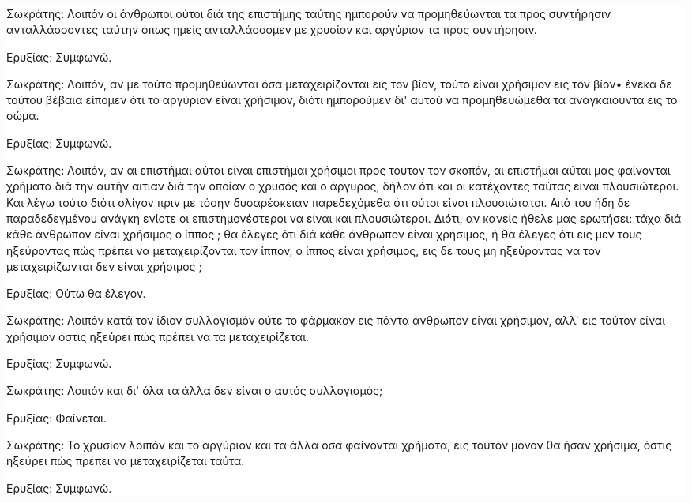 Σωκράτης:
Λοιπόν οι άνθρωποι ούτοι διά της επιστήμης ταύτης ημπορούν να
προμηθεύωνται τα προς συντήρησιν ανταλλάσσοντες ταύτην όπως ημείς
ανταλλάσσομεν με χρυσίον και αργύριον τα προς συντήρησιν.

Ερυξίας:
Συμφωνώ.

Σωκράτης:
Λοιπόν, αν με τούτο προμηθεύωνται όσα μεταχειρίζονται εις τον βίον,
τούτο είναι χρήσιμον εις τον βίον• ένεκα δε τούτου βέβαια είπομεν
ότι το αργύριον είναι χρήσιμον, διότι ημπορούμεν δι' αυτού να
προμηθευώμεθα τα αναγκαιούντα εις το σώμα.

Ερυξίας:
Συμφωνώ.

Σωκράτης:
Λοιπόν, αν αι επιστήμαι αύται είναι επιστήμαι χρήσιμοι προς τούτον
τον σκοπόν, αι επιστήμαι αύται μας φαίνονται χρήματα διά την αυτήν
αιτίαν διά την οποίαν ο χρυσός και ο άργυρος, δήλον ότι και οι
κατέχοντες ταύτας είναι πλουσιώτεροι. Και λέγω τούτο διότι ολίγον
πριν με τόσην δυσαρέσκειαν παρεδεχόμεθα ότι ούτοι είναι
πλουσιώτατοι. Από του ήδη δε παραδεδεγμένου ανάγκη ενίοτε οι
επιστημονέστεροι να είναι και πλουσιώτεροι. Διότι, αν κανείς ήθελε
μας ερωτήσει: τάχα διά κάθε άνθρωπον είναι χρήσιμος ο ίππος ; θα
έλεγες ότι διά κάθε άνθρωπον είναι χρήσιμος, ή θα έλεγες ότι εις
μεν τους ηξεύροντας πώς πρέπει να μεταχειρίζονται τον ίππον, ο
ίππος είναι χρήσιμος, εις δε τους μη ηξεύροντας να τον
μεταχειρίζωνται δεν είναι χρήσιμος ;

Ερυξίας:
Ούτω θα έλεγον.

Σωκράτης:
Λοιπόν κατά τον ίδιον συλλογισμόν ούτε το φάρμακον εις πάντα
άνθρωπον είναι χρήσιμον, αλλ' εις τούτον είναι χρήσιμον όστις
ηξεύρει πώς πρέπει να τα μεταχειρίζεται.

Ερυξίας:
Συμφωνώ.

Σωκράτης:
Λοιπόν και δι' όλα τα άλλα δεν είναι ο αυτός συλλογισμός;

Ερυξίας:
Φαίνεται.

Σωκράτης:
Το χρυσίον λοιπόν και το αργύριον και τα άλλα όσα φαίνονται
χρήματα, εις τούτον μόνον θα ήσαν χρήσιμα, όστις ηξεύρει πώς πρέπει
να μεταχειρίζεται ταύτα.

Ερυξίας:
Συμφωνώ.
